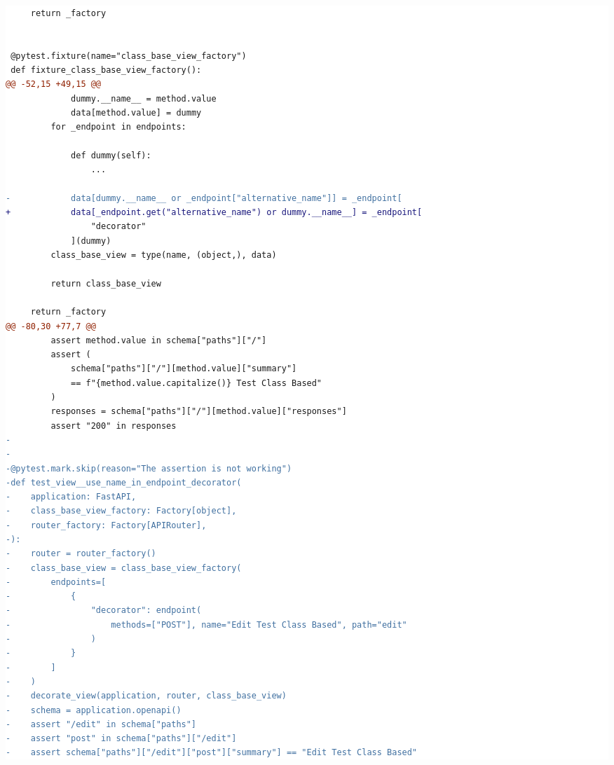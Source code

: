 ```diff
     return _factory
 
 
 @pytest.fixture(name="class_base_view_factory")
 def fixture_class_base_view_factory():
@@ -52,15 +49,15 @@
             dummy.__name__ = method.value
             data[method.value] = dummy
         for _endpoint in endpoints:
 
             def dummy(self):
                 ...
 
-            data[dummy.__name__ or _endpoint["alternative_name"]] = _endpoint[
+            data[_endpoint.get("alternative_name") or dummy.__name__] = _endpoint[
                 "decorator"
             ](dummy)
         class_base_view = type(name, (object,), data)
 
         return class_base_view
 
     return _factory
@@ -80,30 +77,7 @@
         assert method.value in schema["paths"]["/"]
         assert (
             schema["paths"]["/"][method.value]["summary"]
             == f"{method.value.capitalize()} Test Class Based"
         )
         responses = schema["paths"]["/"][method.value]["responses"]
         assert "200" in responses
-
-
-@pytest.mark.skip(reason="The assertion is not working")
-def test_view__use_name_in_endpoint_decorator(
-    application: FastAPI,
-    class_base_view_factory: Factory[object],
-    router_factory: Factory[APIRouter],
-):
-    router = router_factory()
-    class_base_view = class_base_view_factory(
-        endpoints=[
-            {
-                "decorator": endpoint(
-                    methods=["POST"], name="Edit Test Class Based", path="edit"
-                )
-            }
-        ]
-    )
-    decorate_view(application, router, class_base_view)
-    schema = application.openapi()
-    assert "/edit" in schema["paths"]
-    assert "post" in schema["paths"]["/edit"]
-    assert schema["paths"]["/edit"]["post"]["summary"] == "Edit Test Class Based"
```
